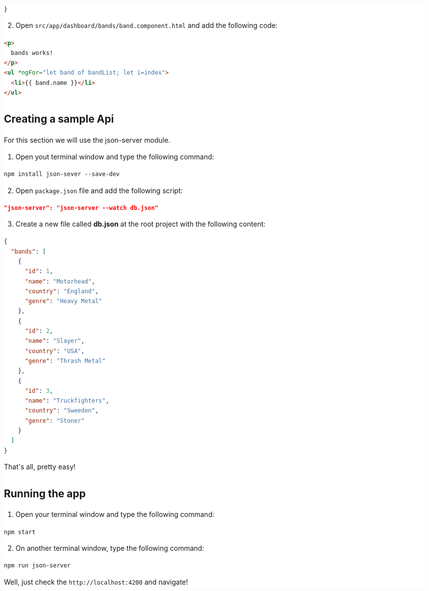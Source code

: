 ```ts
}
```

2. Open `src/app/dashboard/bands/band.component.html` and add the following code:

```html
<p>
  bands works!
</p>
<ul *ngFor="let band of bandList; let i=index">
  <li>{{ band.name }}</li>
</ul>
```

## Creating a sample Api
For this section we will use the json-server module.

1. Open yout terminal window and type the following command:

`npm install json-sever --save-dev`

2. Open `package.json` file and add the following script:

```json
"json-server": "json-server --watch db.json"
```

3. Create a new file called **db.json** at the root project with the following content:

```json
{
  "bands": [
    {
      "id": 1,
      "name": "Motorhead",
      "country": "England",
      "genre": "Heavy Metal"
    },
    {
      "id": 2,
      "name": "Slayer",
      "country": "USA",
      "genre": "Thrash Metal"
    },
    {
      "id": 3,
      "name": "Truckfighters",
      "country": "Sweeden",
      "genre": "Stoner"
    }
  ]
}
```

That's all, pretty easy!

## Running the app

1. Open your terminal window and type the following command:

`npm start`

2. On another terminal window, type the following command:

`npm run json-server`

Well, just check the `http://localhost:4200` and navigate!
